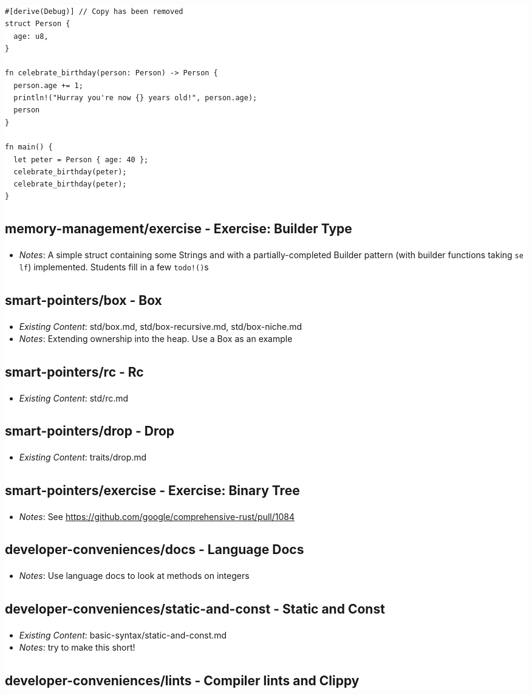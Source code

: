 ```
#[derive(Debug)] // Copy has been removed
struct Person {
  age: u8,
}

fn celebrate_birthday(person: Person) -> Person {
  person.age += 1;
  println!("Hurray you're now {} years old!", person.age);
  person
}

fn main() {
  let peter = Person { age: 40 };
  celebrate_birthday(peter);
  celebrate_birthday(peter);
}
```


## memory-management/exercise - Exercise: Builder Type
 * _Notes_: A simple struct containing some Strings and with a partially-completed Builder pattern (with builder functions taking `self`) implemented. Students fill in a few `todo!()`s

## smart-pointers/box - Box<T>
 * _Existing Content_: std/box.md, std/box-recursive.md, std/box-niche.md
 * _Notes_: Extending ownership into the heap. Use a Box<SomeStruct> as an example

## smart-pointers/rc - Rc
 * _Existing Content_: std/rc.md

## smart-pointers/drop - Drop
 * _Existing Content_: traits/drop.md

## smart-pointers/exercise - Exercise: Binary Tree
 * _Notes_: See https://github.com/google/comprehensive-rust/pull/1084

## developer-conveniences/docs - Language Docs
 * _Notes_: Use language docs to look at methods on integers

## developer-conveniences/static-and-const - Static and Const
 * _Existing Content_: basic-syntax/static-and-const.md
 * _Notes_: try to make this short!

## developer-conveniences/lints - Compiler lints and Clippy
